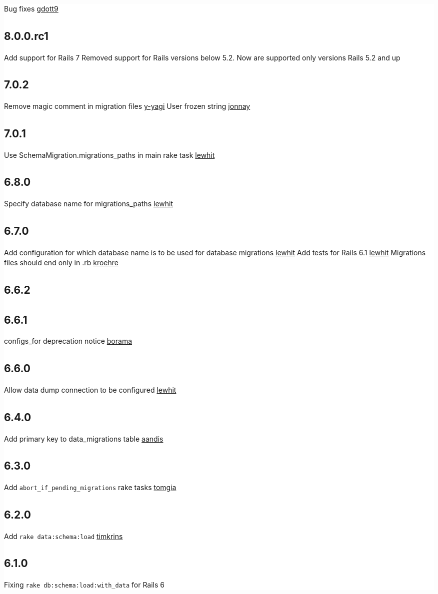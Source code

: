 Bug fixes [gdott9](https://github.com/gdott9)

## 8.0.0.rc1
Add support for Rails 7
Removed support for Rails versions below 5.2. Now are supported only versions Rails 5.2 and up

## 7.0.2

Remove magic comment in migration files [y-yagi](https://github.com/y-yagi)
User frozen string [jonnay](https://github.com/jonnay)
## 7.0.1
Use SchemaMigration.migrations_paths in main rake task [lewhit](https://github.com/lewhit)

## 6.8.0

Specify database name for migrations_paths [lewhit](https://github.com/lewhit)
## 6.7.0

Add configuration for which database name is to be used for database migrations [lewhit](https://github.com/lewhit)
Add tests for Rails 6.1 [lewhit](https://github.com/lewhit)
Migrations files should end only in .rb [kroehre](https://github.com/kroehre)

## 6.6.2
## 6.6.1

configs_for deprecation notice [borama](https://github.com/borama)
## 6.6.0

Allow data dump connection to be configured [lewhit](https://github.com/lewhit)

## 6.4.0

Add primary key to data_migrations table [aandis](https://github.com/aandis)

## 6.3.0

Add `abort_if_pending_migrations` rake tasks [tomgia](https://github.com/tomgia)

## 6.2.0

Add `rake data:schema:load` [timkrins](https://github.com/timkrins)

## 6.1.0

Fixing `rake db:schema:load:with_data` for Rails 6

